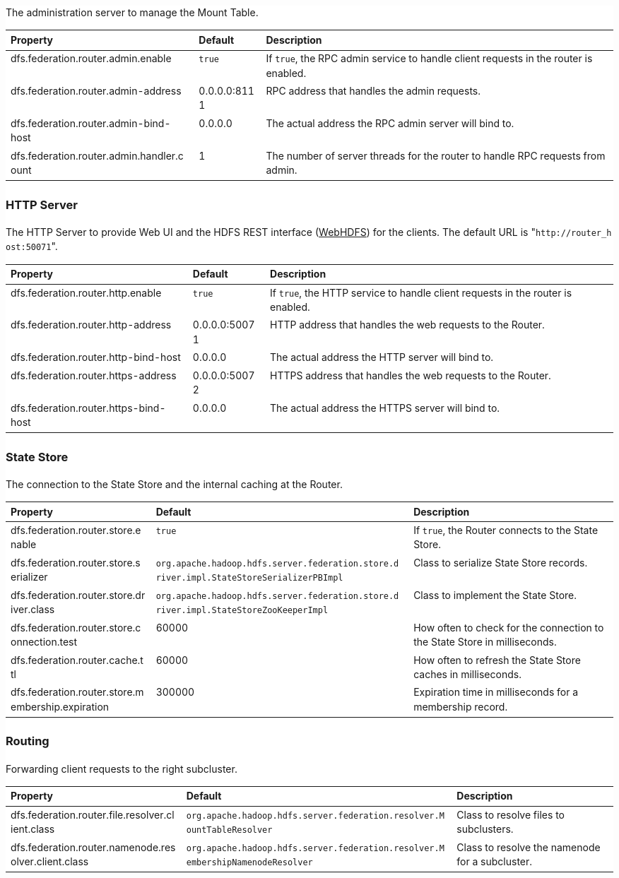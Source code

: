 The administration server to manage the Mount Table.

| Property | Default | Description|
|:---- |:---- |:---- |
| dfs.federation.router.admin.enable | `true` | If `true`, the RPC admin service to handle client requests in the router is enabled. |
| dfs.federation.router.admin-address | 0.0.0.0:8111 | RPC address that handles the admin requests. |
| dfs.federation.router.admin-bind-host | 0.0.0.0 | The actual address the RPC admin server will bind to. |
| dfs.federation.router.admin.handler.count | 1 | The number of server threads for the router to handle RPC requests from admin. |

### HTTP Server

The HTTP Server to provide Web UI and the HDFS REST interface ([WebHDFS](../hadoop-hdfs/WebHDFS.html)) for the clients. The default URL is "`http://router_host:50071`".

| Property | Default | Description|
|:---- |:---- |:---- |
| dfs.federation.router.http.enable | `true` | If `true`, the HTTP service to handle client requests in the router is enabled. |
| dfs.federation.router.http-address | 0.0.0.0:50071 | HTTP address that handles the web requests to the Router. |
| dfs.federation.router.http-bind-host | 0.0.0.0 | The actual address the HTTP server will bind to. |
| dfs.federation.router.https-address | 0.0.0.0:50072 | HTTPS address that handles the web requests to the Router. |
| dfs.federation.router.https-bind-host | 0.0.0.0 | The actual address the HTTPS server will bind to. |

### State Store

The connection to the State Store and the internal caching at the Router.

| Property | Default | Description|
|:---- |:---- |:---- |
| dfs.federation.router.store.enable | `true` | If `true`, the Router connects to the State Store. |
| dfs.federation.router.store.serializer | `org.apache.hadoop.hdfs.server.federation.store.driver.impl.StateStoreSerializerPBImpl` | Class to serialize State Store records. |
| dfs.federation.router.store.driver.class | `org.apache.hadoop.hdfs.server.federation.store.driver.impl.StateStoreZooKeeperImpl` | Class to implement the State Store. |
| dfs.federation.router.store.connection.test | 60000 | How often to check for the connection to the State Store in milliseconds. |
| dfs.federation.router.cache.ttl | 60000 | How often to refresh the State Store caches in milliseconds. |
| dfs.federation.router.store.membership.expiration | 300000 | Expiration time in milliseconds for a membership record. |

### Routing

Forwarding client requests to the right subcluster.

| Property | Default | Description|
|:---- |:---- |:---- |
| dfs.federation.router.file.resolver.client.class | `org.apache.hadoop.hdfs.server.federation.resolver.MountTableResolver` | Class to resolve files to subclusters. |
| dfs.federation.router.namenode.resolver.client.class | `org.apache.hadoop.hdfs.server.federation.resolver.MembershipNamenodeResolver` | Class to resolve the namenode for a subcluster. |
